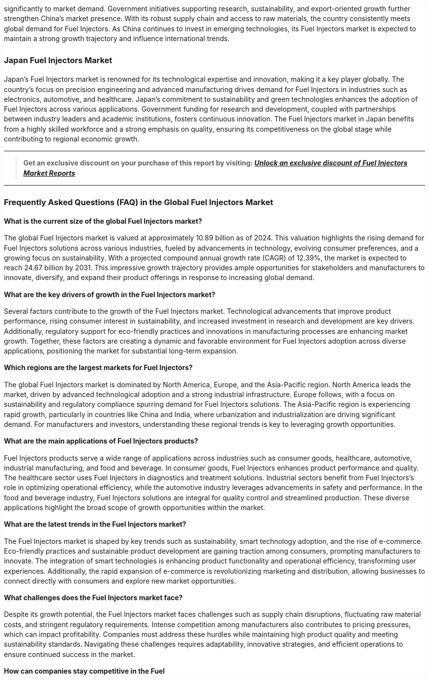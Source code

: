 significantly to market demand. Government initiatives supporting research, sustainability, and export-oriented growth further strengthen China&rsquo;s market presence. With its robust supply chain and access to raw materials, the country consistently meets global demand for Fuel Injectors. As China continues to invest in emerging technologies, its Fuel Injectors market is expected to maintain a strong growth trajectory and influence international trends.</p><h3>Japan Fuel Injectors Market</h3><p>Japan&rsquo;s Fuel Injectors market is renowned for its technological expertise and innovation, making it a key player globally. The country&rsquo;s focus on precision engineering and advanced manufacturing drives demand for Fuel Injectors in industries such as electronics, automotive, and healthcare. Japan&rsquo;s commitment to sustainability and green technologies enhances the adoption of Fuel Injectors across various applications. Government funding for research and development, coupled with partnerships between industry leaders and academic institutions, fosters continuous innovation. The Fuel Injectors market in Japan benefits from a highly skilled workforce and a strong emphasis on quality, ensuring its competitiveness on the global stage while contributing to regional economic growth.</p><hr /><blockquote><p><strong>Get an exclusive discount on your purchase of this report by visiting: <em><a href="://marketresearchpulse.com/ask-for-discount/135569?utm_source=Github&amp;utm_medium=022">Unlock an exclusive discount of Fuel Injectors Market Reports</a></em>&nbsp;</strong></p></blockquote><hr /><h3>Frequently Asked Questions (FAQ) in the Global Fuel Injectors Market</h3><p><strong>What is the current size of the global Fuel Injectors market?</strong></p><p>The global Fuel Injectors market is valued at approximately 10.89 billion as of 2024. This valuation highlights the rising demand for Fuel Injectors solutions across various industries, fueled by advancements in technology, evolving consumer preferences, and a growing focus on sustainability. With a projected compound annual growth rate (CAGR) of 12.39%, the market is expected to reach 24.67 billion by 2031. This impressive growth trajectory provides ample opportunities for stakeholders and manufacturers to innovate, diversify, and expand their product offerings in response to increasing global demand.</p><p><strong>What are the key drivers of growth in the Fuel Injectors market?</strong></p><p>Several factors contribute to the growth of the Fuel Injectors market. Technological advancements that improve product performance, rising consumer interest in sustainability, and increased investment in research and development are key drivers. Additionally, regulatory support for eco-friendly practices and innovations in manufacturing processes are enhancing market growth. Together, these factors are creating a dynamic and favorable environment for Fuel Injectors adoption across diverse applications, positioning the market for substantial long-term expansion.</p><p><strong>Which regions are the largest markets for Fuel Injectors?</strong></p><p>The global Fuel Injectors market is dominated by North America, Europe, and the Asia-Pacific region. North America leads the market, driven by advanced technological adoption and a strong industrial infrastructure. Europe follows, with a focus on sustainability and regulatory compliance spurring demand for Fuel Injectors solutions. The Asia-Pacific region is experiencing rapid growth, particularly in countries like China and India, where urbanization and industrialization are driving significant demand. For manufacturers and investors, understanding these regional trends is key to leveraging growth opportunities.</p><p><strong>What are the main applications of Fuel Injectors products?</strong></p><p>Fuel Injectors products serve a wide range of applications across industries such as consumer goods, healthcare, automotive, industrial manufacturing, and food and beverage. In consumer goods, Fuel Injectors enhances product performance and quality. The healthcare sector uses Fuel Injectors in diagnostics and treatment solutions. Industrial sectors benefit from Fuel Injectors&rsquo;s role in optimizing operational efficiency, while the automotive industry leverages advancements in safety and performance. In the food and beverage industry, Fuel Injectors solutions are integral for quality control and streamlined production. These diverse applications highlight the broad scope of growth opportunities within the market.</p><p><strong>What are the latest trends in the Fuel Injectors market?</strong></p><p>The Fuel Injectors market is shaped by key trends such as sustainability, smart technology adoption, and the rise of e-commerce. Eco-friendly practices and sustainable product development are gaining traction among consumers, prompting manufacturers to innovate. The integration of smart technologies is enhancing product functionality and operational efficiency, transforming user experiences. Additionally, the rapid expansion of e-commerce is revolutionizing marketing and distribution, allowing businesses to connect directly with consumers and explore new market opportunities.</p><p><strong>What challenges does the Fuel Injectors market face?</strong></p><p>Despite its growth potential, the Fuel Injectors market faces challenges such as supply chain disruptions, fluctuating raw material costs, and stringent regulatory requirements. Intense competition among manufacturers also contributes to pricing pressures, which can impact profitability. Companies must address these hurdles while maintaining high product quality and meeting sustainability standards. Navigating these challenges requires adaptability, innovative strategies, and efficient operations to ensure continued success in the market.</p><p><strong>How can companies stay competitive in the Fuel